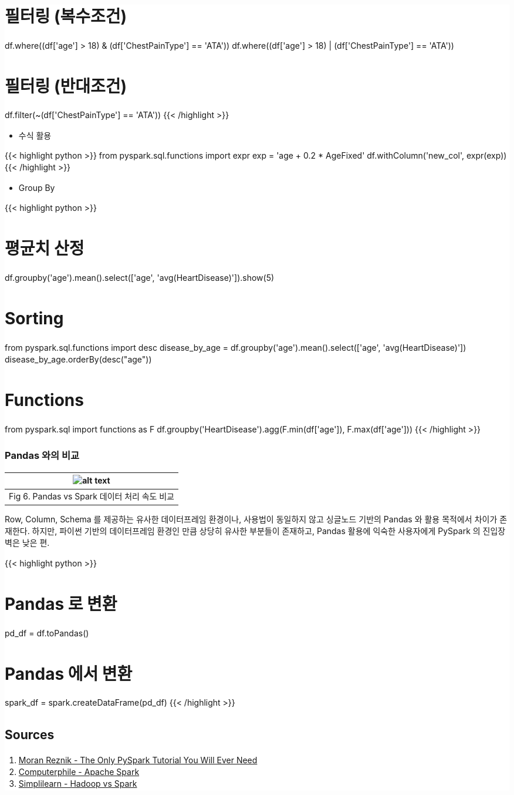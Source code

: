 # 필터링 (복수조건)
df.where((df['age'] > 18) & (df['ChestPainType'] == 'ATA'))
df.where((df['age'] > 18) | (df['ChestPainType'] == 'ATA'))

# 필터링 (반대조건)
df.filter(~(df['ChestPainType'] == 'ATA'))
{{< /highlight >}}

- 수식 활용

{{< highlight python >}}
from pyspark.sql.functions import expr
exp = 'age + 0.2 * AgeFixed'
df.withColumn('new_col', expr(exp))
{{< /highlight >}}

- Group By

{{< highlight python >}}
# 평균치 산정
df.groupby('age').mean().select(['age', 'avg(HeartDisease)']).show(5)

# Sorting
from pyspark.sql.functions import desc
disease_by_age = df.groupby('age').mean().select(['age', 'avg(HeartDisease)'])
disease_by_age.orderBy(desc("age"))

# Functions
from pyspark.sql import functions as F
df.groupby('HeartDisease').agg(F.min(df['age']), F.max(df['age']))
{{< /highlight >}}

### Pandas 와의 비교

| ![alt text](computer_science/images/pyspark_5.png) |
|:--:|
| Fig 6. Pandas vs Spark 데이터 처리 속도 비교 |

Row, Column, Schema 를 제공하는 유사한 데이터프레임 환경이나, 사용법이 동일하지 않고 싱글노드 기반의 Pandas 와 활용 목적에서 차이가 존재한다. 하지만, 파이썬 기반의 데이터프레임 환경인 만큼 상당히 유사한 부분들이 존재하고, Pandas 활용에 익숙한 사용자에게 PySpark 의 진입장벽은 낮은 편. 

{{< highlight python >}}
# Pandas 로 변환
pd_df = df.toPandas()

# Pandas 에서 변환
spark_df = spark.createDataFrame(pd_df)
{{< /highlight >}}

## Sources

1. [Moran Reznik - The Only PySpark Tutorial You Will Ever Need](https://www.youtube.com/watch?v=cZS5xYYIPzk)
2. [Computerphile - Apache Spark](https://www.youtube.com/watch?v=tDVPcqGpEnM)
3. [Simplilearn - Hadoop vs Spark](https://www.youtube.com/watch?v=2PVzOHA3ktE)